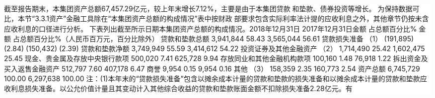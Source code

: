 截至报告期末，本集团资产总额67,457.29亿元，较上年末增长7.12%，主要是由于本集团贷款
和垫款、债券投资等增长。
为保持数据可比，本节“3.3.1资产”金融工具除在“本集团资产总额的构成情况”表中按财政
部要求包含实际利率法计提的应收利息之外，其他章节仍按未含应收利息的口径进行分析。
下表列出截至所示日期本集团资产总额的构成情况。2018年12月31日
2017年12月31日金额
占总额百分比%
金额
占总额百分比%（人民币百万元，百分比除外）
贷款和垫款总额
3,941,844
58.43
3,565,044
56.61
贷款损失准备
（1）
(191,895)
(2.84)
(150,432)
(2.39)
贷款和垫款净额
3,749,949
55.59
3,414,612
54.22
投资证券及其他金融资产
（2）
1,714,490
25.42
1,602,475
25.45
现金、贵金属及存放中央银行款项
500,020
7.41
625,728
9.94
存放同业和其他金融机构款项
100,160
1.48
76,918
1.22
拆出资金及买入返售金融资产
512,797
7.60
407,178
6.47
商誉
9,954
0.15
9,954
0.16
其他
（3）
158,359
2.35
160,773
2.54
资产总额
6,745,729
100.00
6,297,638
100.00
注：(1)本年末的“贷款损失准备”包含以摊余成本计量的贷款和垫款的损失准备和以摊余成本计量的贷款和垫款应
收利息损失准备。以公允价值计量且其变动计入其他综合收益的贷款和垫款账面金额不扣除损失准备2.28亿元。有